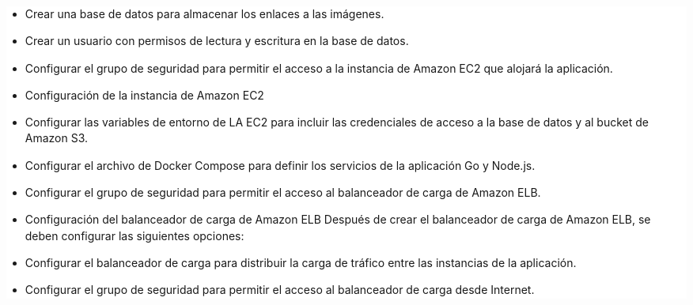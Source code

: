 - Crear una base de datos para almacenar los enlaces a las imágenes.

- Crear un usuario con permisos de lectura y escritura en la base de datos.

- Configurar el grupo de seguridad para permitir el acceso a la instancia de Amazon EC2 que alojará la aplicación.

- Configuración de la instancia de Amazon EC2

- Configurar las variables de entorno de LA EC2 para incluir las credenciales de acceso a la base de datos y al bucket de Amazon S3.

- Configurar el archivo de Docker Compose para definir los servicios de la aplicación Go y Node.js.

- Configurar el grupo de seguridad para permitir el acceso al balanceador de carga de Amazon ELB.

- Configuración del balanceador de carga de Amazon ELB
Después de crear el balanceador de carga de Amazon ELB, se deben configurar las siguientes opciones:

- Configurar el balanceador de carga para distribuir la carga de tráfico entre las instancias de la aplicación.

- Configurar el grupo de seguridad para permitir el acceso al balanceador de carga desde Internet.
